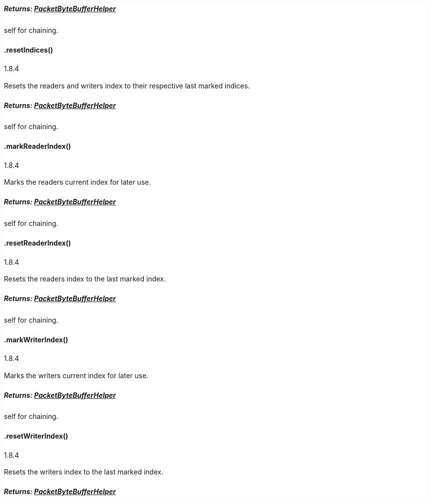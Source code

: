 ##### Returns: [PacketByteBufferHelper](#)

self for chaining.



#### .resetIndices()

1.8.4

Resets the readers and writers index to their respective last marked indices.


##### Returns: [PacketByteBufferHelper](#)

self for chaining.



#### .markReaderIndex()

1.8.4

Marks the readers current index for later use.


##### Returns: [PacketByteBufferHelper](#)

self for chaining.



#### .resetReaderIndex()

1.8.4

Resets the readers index to the last marked index.


##### Returns: [PacketByteBufferHelper](#)

self for chaining.



#### .markWriterIndex()

1.8.4

Marks the writers current index for later use.


##### Returns: [PacketByteBufferHelper](#)

self for chaining.



#### .resetWriterIndex()

1.8.4

Resets the writers index to the last marked index.


##### Returns: [PacketByteBufferHelper](#)

